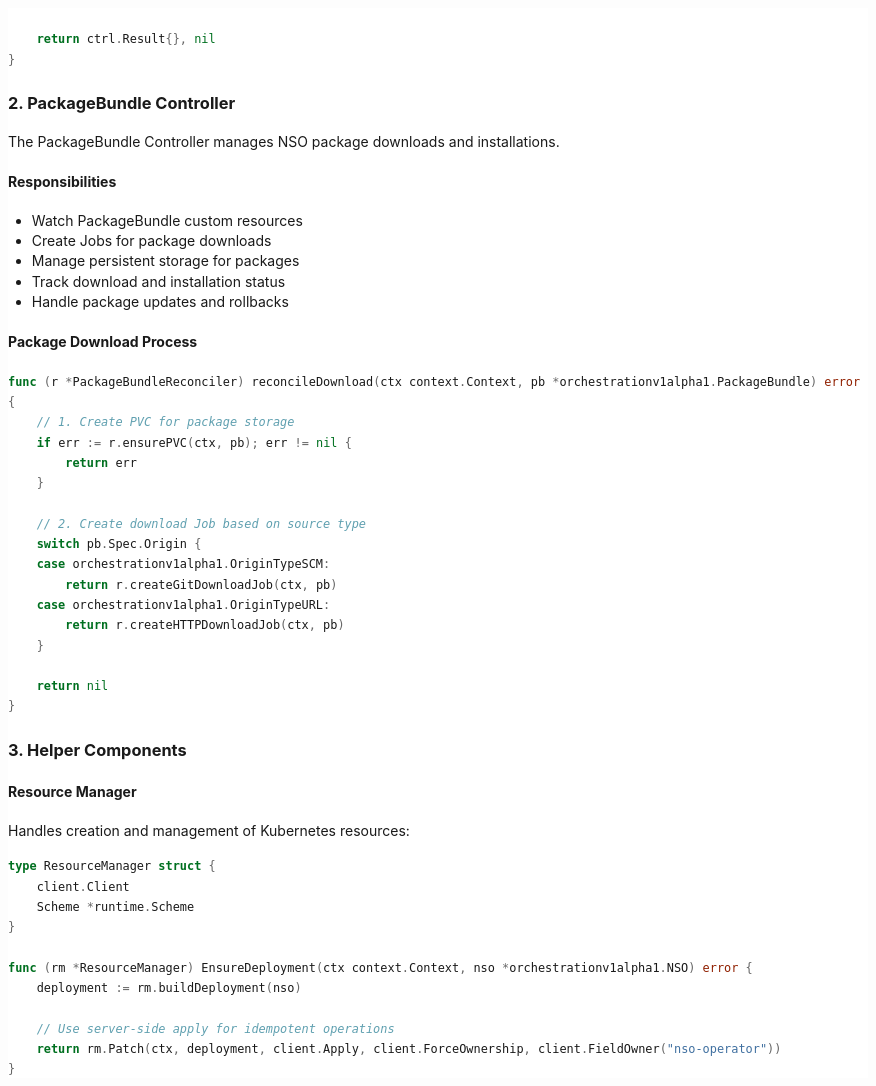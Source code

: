 ```go
    
    return ctrl.Result{}, nil
}
```

### 2. PackageBundle Controller

The PackageBundle Controller manages NSO package downloads and installations.

#### Responsibilities
- Watch PackageBundle custom resources
- Create Jobs for package downloads
- Manage persistent storage for packages
- Track download and installation status
- Handle package updates and rollbacks

#### Package Download Process
```go
func (r *PackageBundleReconciler) reconcileDownload(ctx context.Context, pb *orchestrationv1alpha1.PackageBundle) error {
    // 1. Create PVC for package storage
    if err := r.ensurePVC(ctx, pb); err != nil {
        return err
    }
    
    // 2. Create download Job based on source type
    switch pb.Spec.Origin {
    case orchestrationv1alpha1.OriginTypeSCM:
        return r.createGitDownloadJob(ctx, pb)
    case orchestrationv1alpha1.OriginTypeURL:
        return r.createHTTPDownloadJob(ctx, pb)
    }
    
    return nil
}
```

### 3. Helper Components

#### Resource Manager
Handles creation and management of Kubernetes resources:

```go
type ResourceManager struct {
    client.Client
    Scheme *runtime.Scheme
}

func (rm *ResourceManager) EnsureDeployment(ctx context.Context, nso *orchestrationv1alpha1.NSO) error {
    deployment := rm.buildDeployment(nso)
    
    // Use server-side apply for idempotent operations
    return rm.Patch(ctx, deployment, client.Apply, client.ForceOwnership, client.FieldOwner("nso-operator"))
}
```

